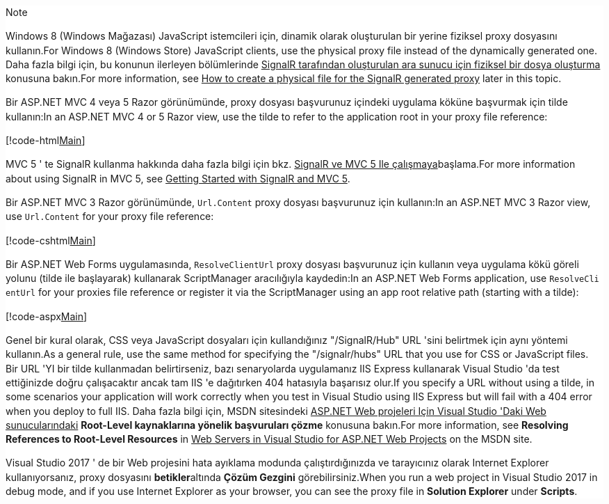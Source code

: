 > [!NOTE]
> <span data-ttu-id="6a9a6-168">Windows 8 (Windows Mağazası) JavaScript istemcileri için, dinamik olarak oluşturulan bir yerine fiziksel proxy dosyasını kullanın.</span><span class="sxs-lookup"><span data-stu-id="6a9a6-168">For Windows 8 (Windows Store) JavaScript clients, use the physical proxy file instead of the dynamically generated one.</span></span> <span data-ttu-id="6a9a6-169">Daha fazla bilgi için, bu konunun ilerleyen bölümlerinde [SignalR tarafından oluşturulan ara sunucu için fiziksel bir dosya oluşturma](#manualproxy) konusuna bakın.</span><span class="sxs-lookup"><span data-stu-id="6a9a6-169">For more information, see [How to create a physical file for the SignalR generated proxy](#manualproxy) later in this topic.</span></span>

<span data-ttu-id="6a9a6-170">Bir ASP.NET MVC 4 veya 5 Razor görünümünde, proxy dosyası başvurunuz içindeki uygulama köküne başvurmak için tilde kullanın:</span><span class="sxs-lookup"><span data-stu-id="6a9a6-170">In an ASP.NET MVC 4 or 5 Razor view, use the tilde to refer to the application root in your proxy file reference:</span></span>

[!code-html[Main](hubs-api-guide-javascript-client/samples/sample5.html)]

<span data-ttu-id="6a9a6-171">MVC 5 ' te SignalR kullanma hakkında daha fazla bilgi için bkz. [SignalR ve MVC 5 Ile çalışmaya](../getting-started/tutorial-getting-started-with-signalr-and-mvc.md)başlama.</span><span class="sxs-lookup"><span data-stu-id="6a9a6-171">For more information about using SignalR in MVC 5, see [Getting Started with SignalR and MVC 5](../getting-started/tutorial-getting-started-with-signalr-and-mvc.md).</span></span>

<span data-ttu-id="6a9a6-172">Bir ASP.NET MVC 3 Razor görünümünde, `Url.Content` proxy dosyası başvurunuz için kullanın:</span><span class="sxs-lookup"><span data-stu-id="6a9a6-172">In an ASP.NET MVC 3 Razor view, use `Url.Content` for your proxy file reference:</span></span>

[!code-cshtml[Main](hubs-api-guide-javascript-client/samples/sample6.cshtml)]

<span data-ttu-id="6a9a6-173">Bir ASP.NET Web Forms uygulamasında, `ResolveClientUrl` proxy dosyası başvurunuz için kullanın veya uygulama kökü göreli yolunu (tilde ile başlayarak) kullanarak ScriptManager aracılığıyla kaydedin:</span><span class="sxs-lookup"><span data-stu-id="6a9a6-173">In an ASP.NET Web Forms application, use `ResolveClientUrl` for your proxies file reference or register it via the ScriptManager using an app root relative path (starting with a tilde):</span></span>

[!code-aspx[Main](hubs-api-guide-javascript-client/samples/sample7.aspx)]

<span data-ttu-id="6a9a6-174">Genel bir kural olarak, CSS veya JavaScript dosyaları için kullandığınız "/SignalR/Hub" URL 'sini belirtmek için aynı yöntemi kullanın.</span><span class="sxs-lookup"><span data-stu-id="6a9a6-174">As a general rule, use the same method for specifying the "/signalr/hubs" URL that you use for CSS or JavaScript files.</span></span> <span data-ttu-id="6a9a6-175">Bir URL 'YI bir tilde kullanmadan belirtirseniz, bazı senaryolarda uygulamanız IIS Express kullanarak Visual Studio 'da test ettiğinizde doğru çalışacaktır ancak tam IIS 'e dağıtırken 404 hatasıyla başarısız olur.</span><span class="sxs-lookup"><span data-stu-id="6a9a6-175">If you specify a URL without using a tilde, in some scenarios your application will work correctly when you test in Visual Studio using IIS Express but will fail with a 404 error when you deploy to full IIS.</span></span> <span data-ttu-id="6a9a6-176">Daha fazla bilgi için, MSDN sitesindeki [ASP.NET Web projeleri Için Visual Studio 'Daki Web sunucularındaki](https://msdn.microsoft.com/library/58wxa9w5.aspx) **Root-Level kaynaklarına yönelik başvuruları çözme** konusuna bakın.</span><span class="sxs-lookup"><span data-stu-id="6a9a6-176">For more information, see **Resolving References to Root-Level Resources** in [Web Servers in Visual Studio for ASP.NET Web Projects](https://msdn.microsoft.com/library/58wxa9w5.aspx) on the MSDN site.</span></span>

<span data-ttu-id="6a9a6-177">Visual Studio 2017 ' de bir Web projesini hata ayıklama modunda çalıştırdığınızda ve tarayıcınız olarak Internet Explorer kullanıyorsanız, proxy dosyasını **betikler**altında **Çözüm Gezgini** görebilirsiniz.</span><span class="sxs-lookup"><span data-stu-id="6a9a6-177">When you run a web project in Visual Studio 2017 in debug mode, and if you use Internet Explorer as your browser, you can see the proxy file in **Solution Explorer** under **Scripts**.</span></span>
